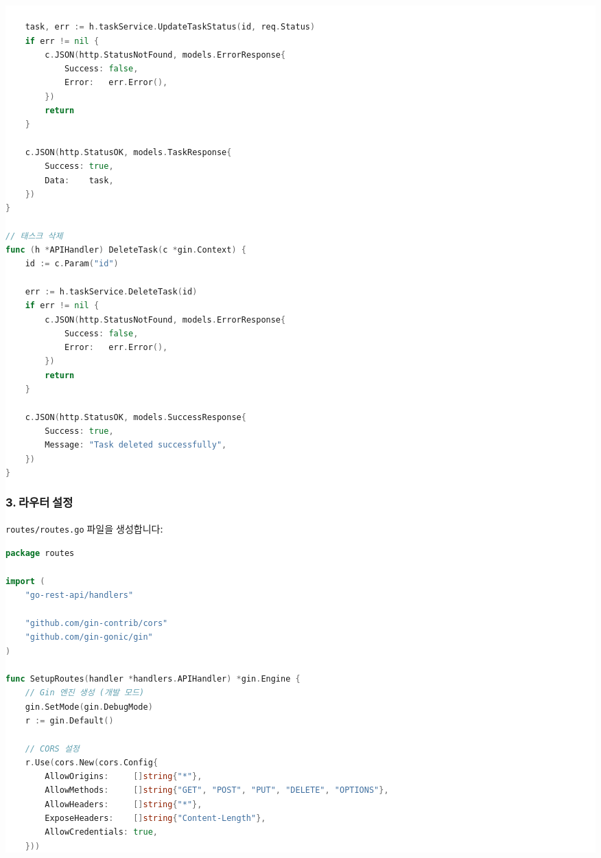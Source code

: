 ```go

    task, err := h.taskService.UpdateTaskStatus(id, req.Status)
    if err != nil {
        c.JSON(http.StatusNotFound, models.ErrorResponse{
            Success: false,
            Error:   err.Error(),
        })
        return
    }

    c.JSON(http.StatusOK, models.TaskResponse{
        Success: true,
        Data:    task,
    })
}

// 태스크 삭제
func (h *APIHandler) DeleteTask(c *gin.Context) {
    id := c.Param("id")
    
    err := h.taskService.DeleteTask(id)
    if err != nil {
        c.JSON(http.StatusNotFound, models.ErrorResponse{
            Success: false,
            Error:   err.Error(),
        })
        return
    }

    c.JSON(http.StatusOK, models.SuccessResponse{
        Success: true,
        Message: "Task deleted successfully",
    })
}
```

### 3. 라우터 설정

`routes/routes.go` 파일을 생성합니다:

```go
package routes

import (
    "go-rest-api/handlers"

    "github.com/gin-contrib/cors"
    "github.com/gin-gonic/gin"
)

func SetupRoutes(handler *handlers.APIHandler) *gin.Engine {
    // Gin 엔진 생성 (개발 모드)
    gin.SetMode(gin.DebugMode)
    r := gin.Default()

    // CORS 설정
    r.Use(cors.New(cors.Config{
        AllowOrigins:     []string{"*"},
        AllowMethods:     []string{"GET", "POST", "PUT", "DELETE", "OPTIONS"},
        AllowHeaders:     []string{"*"},
        ExposeHeaders:    []string{"Content-Length"},
        AllowCredentials: true,
    }))

```
